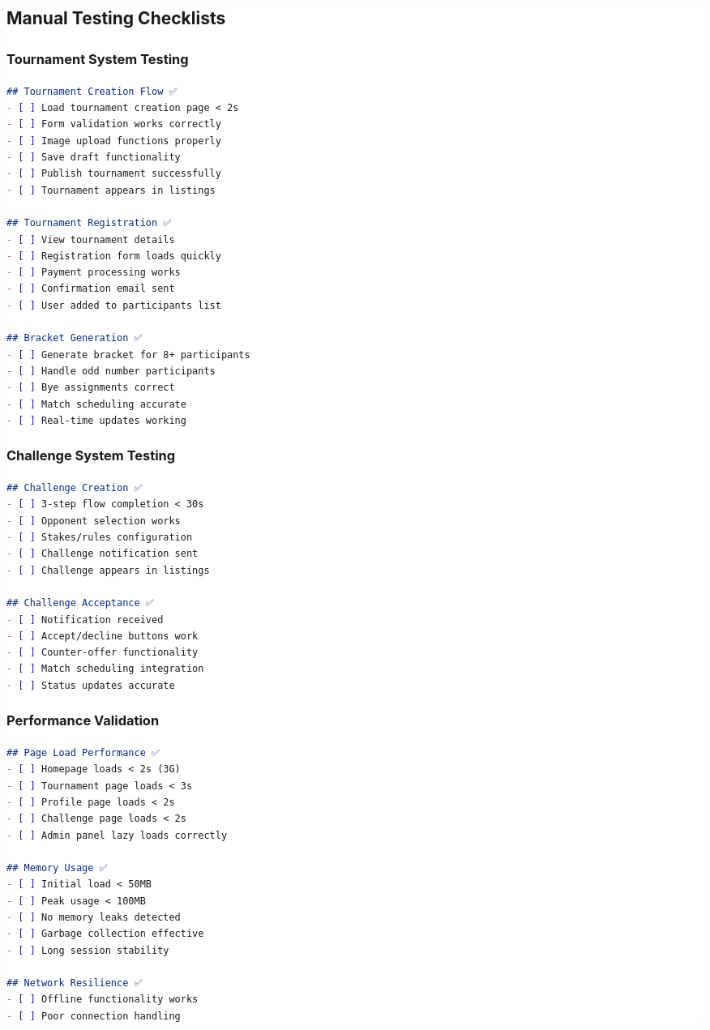 ## Manual Testing Checklists

### Tournament System Testing
```markdown
## Tournament Creation Flow ✅
- [ ] Load tournament creation page < 2s
- [ ] Form validation works correctly
- [ ] Image upload functions properly
- [ ] Save draft functionality
- [ ] Publish tournament successfully
- [ ] Tournament appears in listings

## Tournament Registration ✅
- [ ] View tournament details
- [ ] Registration form loads quickly
- [ ] Payment processing works
- [ ] Confirmation email sent
- [ ] User added to participants list

## Bracket Generation ✅
- [ ] Generate bracket for 8+ participants
- [ ] Handle odd number participants
- [ ] Bye assignments correct
- [ ] Match scheduling accurate
- [ ] Real-time updates working
```

### Challenge System Testing
```markdown
## Challenge Creation ✅
- [ ] 3-step flow completion < 30s
- [ ] Opponent selection works
- [ ] Stakes/rules configuration
- [ ] Challenge notification sent
- [ ] Challenge appears in listings

## Challenge Acceptance ✅
- [ ] Notification received
- [ ] Accept/decline buttons work
- [ ] Counter-offer functionality
- [ ] Match scheduling integration
- [ ] Status updates accurate
```

### Performance Validation
```markdown
## Page Load Performance ✅
- [ ] Homepage loads < 2s (3G)
- [ ] Tournament page loads < 3s
- [ ] Profile page loads < 2s
- [ ] Challenge page loads < 2s
- [ ] Admin panel lazy loads correctly

## Memory Usage ✅
- [ ] Initial load < 50MB
- [ ] Peak usage < 100MB
- [ ] No memory leaks detected
- [ ] Garbage collection effective
- [ ] Long session stability

## Network Resilience ✅
- [ ] Offline functionality works
- [ ] Poor connection handling
```